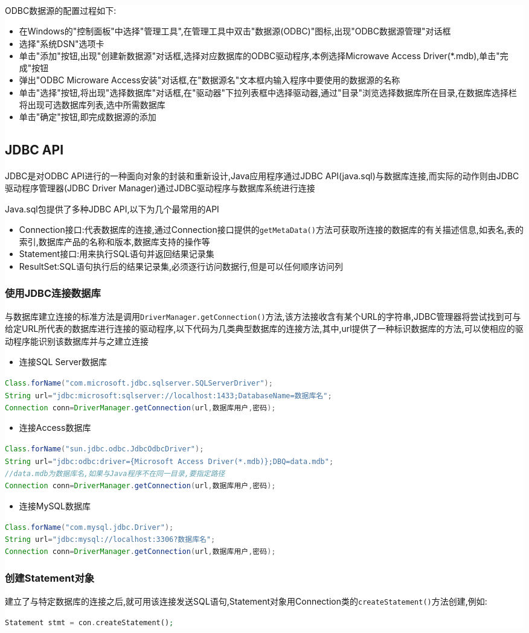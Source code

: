 ODBC数据源的配置过程如下:

- 在Windows的"控制面板"中选择"管理工具",在管理工具中双击"数据源(ODBC)"图标,出现"ODBC数据源管理"对话框
- 选择"系统DSN"选项卡
- 单击"添加"按钮,出现"创建新数据源"对话框,选择对应数据库的ODBC驱动程序,本例选择Microwave Access Driver(*.mdb),单击"完成"按钮
- 弹出"ODBC Microware Access安装"对话框,在"数据源名"文本框内输入程序中要使用的数据源的名称
- 单击"选择"按钮,将出现"选择数据库"对话框,在"驱动器"下拉列表框中选择驱动器,通过"目录"浏览选择数据库所在目录,在数据库选择栏将出现可选数据库列表,选中所需数据库
- 单击"确定"按钮,即完成数据源的添加

## JDBC API

JDBC是对ODBC API进行的一种面向对象的封装和重新设计,Java应用程序通过JDBC API(java.sql)与数据库连接,而实际的动作则由JDBC驱动程序管理器(JDBC Driver Manager)通过JDBC驱动程序与数据库系统进行连接

Java.sql包提供了多种JDBC API,以下为几个最常用的API

- Connection接口:代表数据库的连接,通过Connection接口提供的`getMetaData()`方法可获取所连接的数据库的有关描述信息,如表名,表的索引,数据库产品的名称和版本,数据库支持的操作等
- Statement接口:用来执行SQL语句并返回结果记录集
- ResultSet:SQL语句执行后的结果记录集,必须逐行访问数据行,但是可以任何顺序访问列

### 使用JDBC连接数据库

与数据库建立连接的标准方法是调用`DriverManager.getConnection()`方法,该方法接收含有某个URL的字符串,JDBC管理器将尝试找到可与给定URL所代表的数据库进行连接的驱动程序,以下代码为几类典型数据库的连接方法,其中,url提供了一种标识数据库的方法,可以使相应的驱动程序能识别该数据库并与之建立连接

- 连接SQL Server数据库

```java
Class.forName("com.microsoft.jdbc.sqlserver.SQLServerDriver");
String url="jdbc:microsoft:sqlserver://localhost:1433;DatabaseName=数据库名";
Connection conn=DriverManager.getConnection(url,数据库用户,密码);
```

- 连接Access数据库

```java
Class.forName("sun.jdbc.odbc.JdbcOdbcDriver");
String url="jdbc:odbc:driver={Microsoft Access Driver(*.mdb)};DBQ=data.mdb";
//data.mdb为数据库名,如果与Java程序不在同一目录,要指定路径
Connection conn=DriverManager.getConnection(url,数据库用户,密码);
```

- 连接MySQL数据库

```java
Class.forName("com.mysql.jdbc.Driver");
String url="jdbc:mysql://localhost:3306?数据库名";
Connection conn=DriverManager.getConnection(url,数据库用户,密码);
```

### 创建Statement对象

建立了与特定数据库的连接之后,就可用该连接发送SQL语句,Statement对象用Connection类的`createStatement()`方法创建,例如:

```php
Statement stmt = con.createStatement();
```
